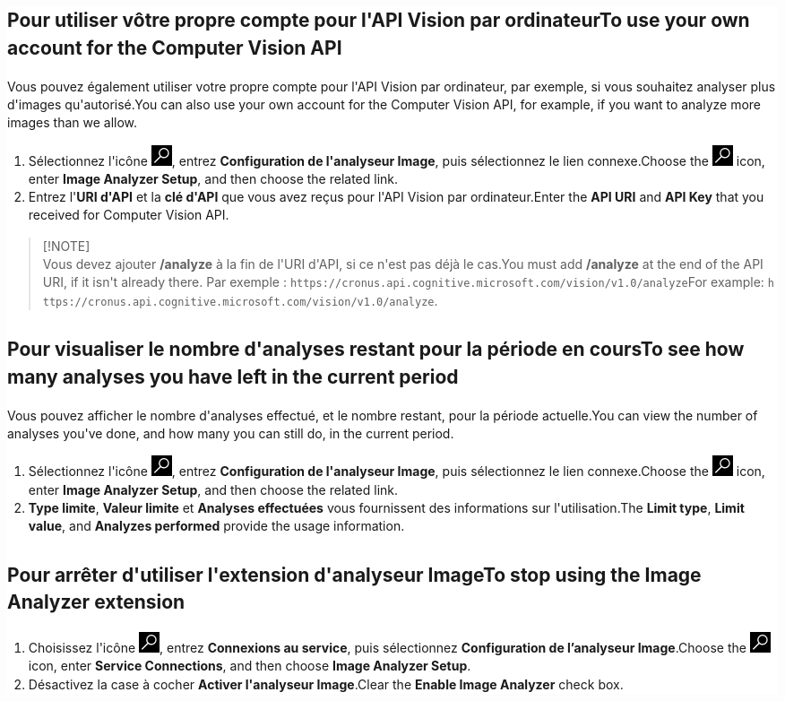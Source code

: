 ## <a name="to-use-your-own-account-for-the-computer-vision-api"></a><span data-ttu-id="c0ef5-156">Pour utiliser vôtre propre compte pour l'API Vision par ordinateur</span><span class="sxs-lookup"><span data-stu-id="c0ef5-156">To use your own account for the Computer Vision API</span></span>
<span data-ttu-id="c0ef5-157">Vous pouvez également utiliser votre propre compte pour l'API Vision par ordinateur, par exemple, si vous souhaitez analyser plus d'images qu'autorisé.</span><span class="sxs-lookup"><span data-stu-id="c0ef5-157">You can also use your own account for the Computer Vision API, for example, if you want to analyze more images than we allow.</span></span>  

1. <span data-ttu-id="c0ef5-158">Sélectionnez l'icône ![Page ou état pour la recherche](media/ui-search/search_small.png "Page ou état pour la recherche"), entrez **Configuration de l'analyseur Image**, puis sélectionnez le lien connexe.</span><span class="sxs-lookup"><span data-stu-id="c0ef5-158">Choose the ![Search for Page or Report](media/ui-search/search_small.png "Search for Page or Report icon") icon, enter **Image Analyzer Setup**, and then choose the related link.</span></span>  
2. <span data-ttu-id="c0ef5-159">Entrez l'**URI d'API** et la **clé d'API** que vous avez reçus pour l'API Vision par ordinateur.</span><span class="sxs-lookup"><span data-stu-id="c0ef5-159">Enter the **API URI** and **API Key** that you received for Computer Vision API.</span></span>  

>   [!NOTE]  
>   <span data-ttu-id="c0ef5-160">Vous devez ajouter **/analyze** à la fin de l'URI d'API, si ce n'est pas déjà le cas.</span><span class="sxs-lookup"><span data-stu-id="c0ef5-160">You must add **/analyze** at the end of the API URI, if it isn't already there.</span></span> <span data-ttu-id="c0ef5-161">Par exemple : ```https://cronus.api.cognitive.microsoft.com/vision/v1.0/analyze```</span><span class="sxs-lookup"><span data-stu-id="c0ef5-161">For example: ```https://cronus.api.cognitive.microsoft.com/vision/v1.0/analyze```.</span></span>

## <a name="to-see-how-many-analyses-you-have-left-in-the-current-period"></a><span data-ttu-id="c0ef5-162">Pour visualiser le nombre d'analyses restant pour la période en cours</span><span class="sxs-lookup"><span data-stu-id="c0ef5-162">To see how many analyses you have left in the current period</span></span>
<span data-ttu-id="c0ef5-163">Vous pouvez afficher le nombre d'analyses effectué, et le nombre restant, pour la période actuelle.</span><span class="sxs-lookup"><span data-stu-id="c0ef5-163">You can view the number of analyses you've done, and how many you can still do, in the current period.</span></span>  

1. <span data-ttu-id="c0ef5-164">Sélectionnez l'icône ![Page ou état pour la recherche](media/ui-search/search_small.png "Page ou état pour la recherche"), entrez **Configuration de l'analyseur Image**, puis sélectionnez le lien connexe.</span><span class="sxs-lookup"><span data-stu-id="c0ef5-164">Choose the ![Search for Page or Report](media/ui-search/search_small.png "Search for Page or Report icon") icon, enter **Image Analyzer Setup**, and then choose the related link.</span></span>  
2. <span data-ttu-id="c0ef5-165">**Type limite**, **Valeur limite** et **Analyses effectuées** vous fournissent des informations sur l'utilisation.</span><span class="sxs-lookup"><span data-stu-id="c0ef5-165">The **Limit type**, **Limit value**, and **Analyzes performed** provide the usage information.</span></span>  

## <a name="to-stop-using-the-image-analyzer-extension"></a><span data-ttu-id="c0ef5-166">Pour arrêter d'utiliser l'extension d'analyseur Image</span><span class="sxs-lookup"><span data-stu-id="c0ef5-166">To stop using the Image Analyzer extension</span></span>
1. <span data-ttu-id="c0ef5-167">Choisissez l'icône ![Page ou état pour la recherche](media/ui-search/search_small.png "Page ou état pour la recherche"), entrez **Connexions au service**, puis sélectionnez **Configuration de l’analyseur Image**.</span><span class="sxs-lookup"><span data-stu-id="c0ef5-167">Choose the ![Search for Page or Report](media/ui-search/search_small.png "Search for Page or Report icon") icon, enter **Service Connections**, and then choose **Image Analyzer Setup**.</span></span>  
2. <span data-ttu-id="c0ef5-168">Désactivez la case à cocher **Activer l'analyseur Image**.</span><span class="sxs-lookup"><span data-stu-id="c0ef5-168">Clear the **Enable Image Analyzer** check box.</span></span>  
